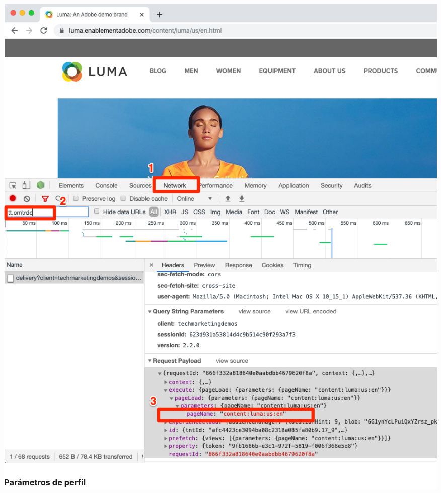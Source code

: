 ![Parámetro nombre de página (pageName) en Debugger](images/target-debugger-pageName-browser.png)



### Parámetros de perfil
